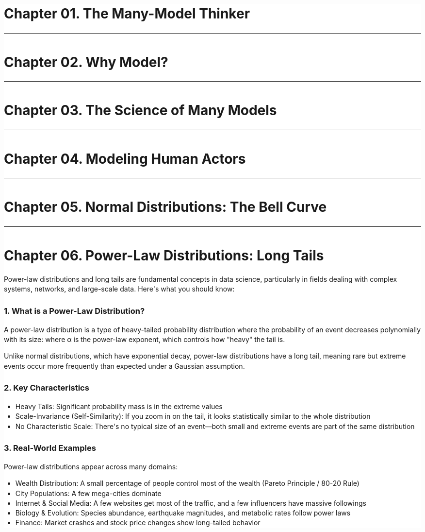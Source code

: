 # Chapter 01. The Many-Model Thinker

---

# Chapter 02. Why Model?

---

# Chapter 03. The Science of Many Models

---

# Chapter 04. Modeling Human Actors

---

# Chapter 05. Normal Distributions: The Bell Curve

---

# Chapter 06. Power-Law Distributions: Long Tails

Power-law distributions and long tails are fundamental concepts in data science, particularly in fields dealing with complex systems, networks, and large-scale data. Here's what you should know:

### 1. What is a Power-Law Distribution?

A power-law distribution is a type of heavy-tailed probability distribution where the probability of an event decreases polynomially with its size: where α is the power-law exponent, which controls how "heavy" the tail is.

Unlike normal distributions, which have exponential decay, power-law distributions have a long tail, meaning rare but extreme events occur more frequently than expected under a Gaussian assumption.

### 2. Key Characteristics

* Heavy Tails: Significant probability mass is in the extreme values
* Scale-Invariance (Self-Similarity): If you zoom in on the tail, it looks statistically similar to the whole distribution
* No Characteristic Scale: There's no typical size of an event—both small and extreme events are part of the same distribution

### 3. Real-World Examples

Power-law distributions appear across many domains:

* Wealth Distribution: A small percentage of people control most of the wealth (Pareto Principle / 80-20 Rule)
* City Populations: A few mega-cities dominate
* Internet & Social Media: A few websites get most of the traffic, and a few influencers have massive followings
* Biology & Evolution: Species abundance, earthquake magnitudes, and metabolic rates follow power laws
* Finance: Market crashes and stock price changes show long-tailed behavior
